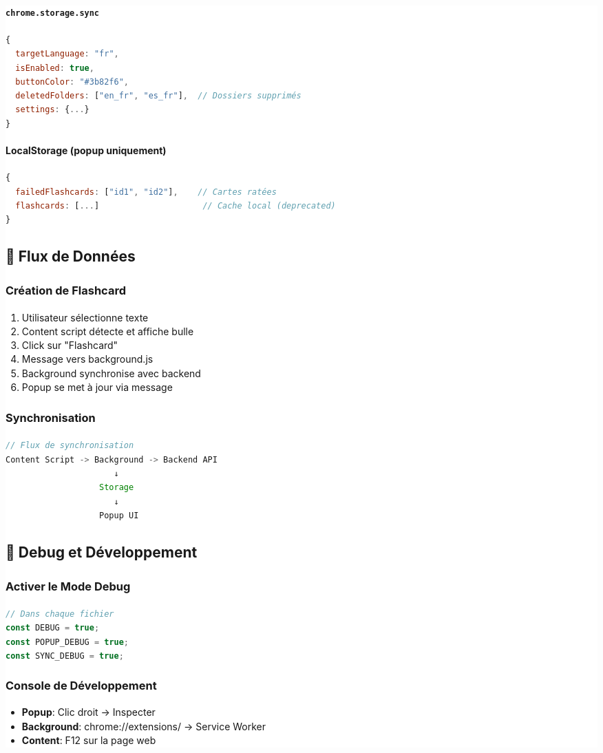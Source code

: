 #### `chrome.storage.sync`
```javascript
{
  targetLanguage: "fr",
  isEnabled: true,
  buttonColor: "#3b82f6",
  deletedFolders: ["en_fr", "es_fr"],  // Dossiers supprimés
  settings: {...}
}
```

#### LocalStorage (popup uniquement)
```javascript
{
  failedFlashcards: ["id1", "id2"],    // Cartes ratées
  flashcards: [...]                     // Cache local (deprecated)
}
```

## 🔄 Flux de Données

### Création de Flashcard
1. Utilisateur sélectionne texte
2. Content script détecte et affiche bulle
3. Click sur "Flashcard"
4. Message vers background.js
5. Background synchronise avec backend
6. Popup se met à jour via message

### Synchronisation
```javascript
// Flux de synchronisation
Content Script -> Background -> Backend API
                      ↓
                   Storage
                      ↓
                   Popup UI
```

## 🐛 Debug et Développement

### Activer le Mode Debug
```javascript
// Dans chaque fichier
const DEBUG = true;
const POPUP_DEBUG = true;
const SYNC_DEBUG = true;
```

### Console de Développement
- **Popup**: Clic droit → Inspecter
- **Background**: chrome://extensions/ → Service Worker
- **Content**: F12 sur la page web
